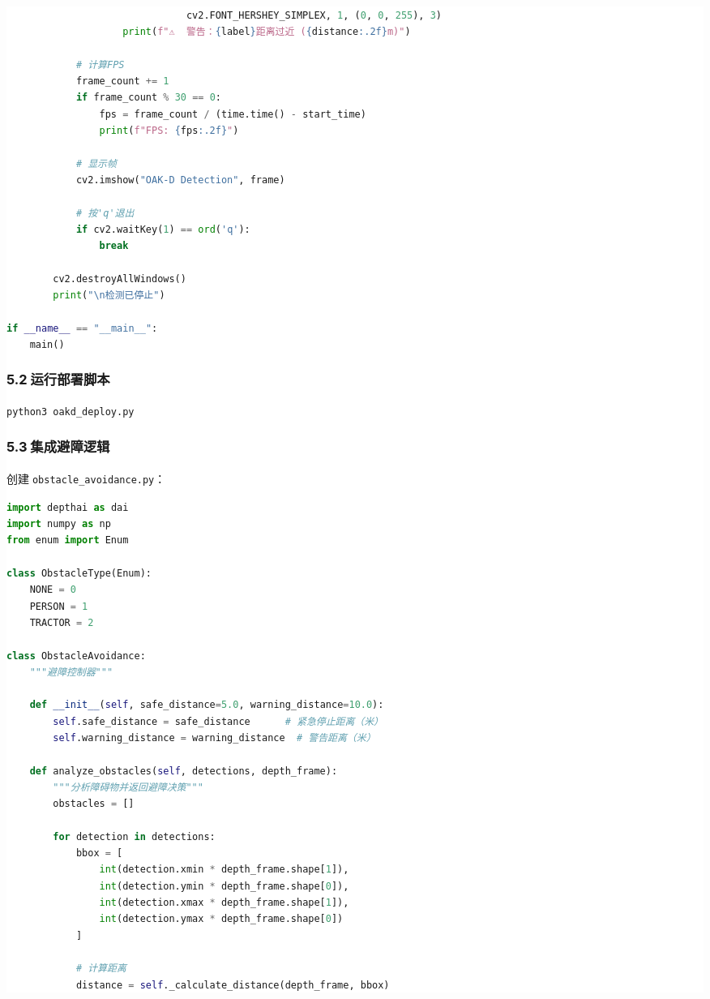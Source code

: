 ```python
                               cv2.FONT_HERSHEY_SIMPLEX, 1, (0, 0, 255), 3)
                    print(f"⚠️  警告：{label}距离过近 ({distance:.2f}m)")
            
            # 计算FPS
            frame_count += 1
            if frame_count % 30 == 0:
                fps = frame_count / (time.time() - start_time)
                print(f"FPS: {fps:.2f}")
            
            # 显示帧
            cv2.imshow("OAK-D Detection", frame)
            
            # 按'q'退出
            if cv2.waitKey(1) == ord('q'):
                break
        
        cv2.destroyAllWindows()
        print("\n检测已停止")

if __name__ == "__main__":
    main()
```

### 5.2 运行部署脚本

```bash
python3 oakd_deploy.py
```

### 5.3 集成避障逻辑

创建 `obstacle_avoidance.py`：

```python
import depthai as dai
import numpy as np
from enum import Enum

class ObstacleType(Enum):
    NONE = 0
    PERSON = 1
    TRACTOR = 2

class ObstacleAvoidance:
    """避障控制器"""
    
    def __init__(self, safe_distance=5.0, warning_distance=10.0):
        self.safe_distance = safe_distance      # 紧急停止距离（米）
        self.warning_distance = warning_distance  # 警告距离（米）
        
    def analyze_obstacles(self, detections, depth_frame):
        """分析障碍物并返回避障决策"""
        obstacles = []
        
        for detection in detections:
            bbox = [
                int(detection.xmin * depth_frame.shape[1]),
                int(detection.ymin * depth_frame.shape[0]),
                int(detection.xmax * depth_frame.shape[1]),
                int(detection.ymax * depth_frame.shape[0])
            ]
            
            # 计算距离
            distance = self._calculate_distance(depth_frame, bbox)
```